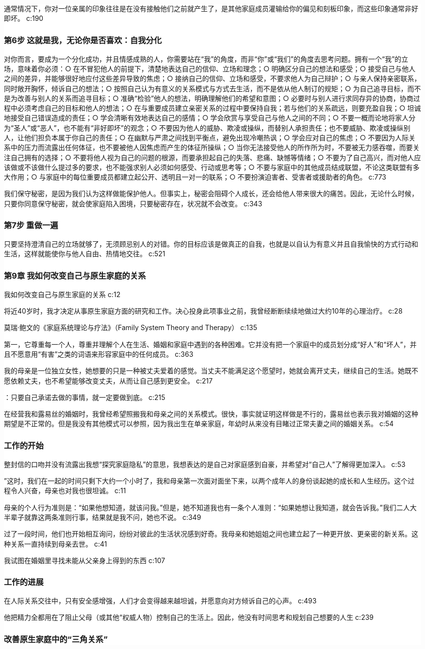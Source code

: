 通常情况下，你对一位亲属的印象往往是在没有接触他们之前就产生了，是其他家庭成员灌输给你的偏见和刻板印象，而这些印象通常非好即坏。 c:190

### 第6步 这就是我，无论你是否喜欢：自我分化

对你而言，要成为一个分化成功，并且情感成熟的人，你需要站在“我”的角度，而非“你”或“我们”的角度去思考问题。拥有一个“我”的立场，意味着你必须：○ 在不冒犯他人的前提下，清楚地表达自己的信仰、立场和理念；○ 明确区分自己的想法和感受；○ 接受自己与他人之间的差异，并能够很好地应付这些差异导致的焦虑；○ 接纳自己的信仰、立场和感受，不要求他人为自己辩护；○ 与亲人保持亲密联系，同时敞开胸怀，倾诉自己的想法；○ 按照自己认为有意义的关系模式与方式去生活，而不是依从他人制订的规矩；○ 为自己追寻目标，而不是为改善与别人的关系而追寻目标；○ 准确“检验”他人的想法，明确理解他们的希望和意图；○ 必要时与别人进行求同存异的协商，协商过程中必须考虑自己的目标和他人的想法；○ 在与重要成员建立亲密关系的过程中要保持自我；若与他们的关系疏远，则要充盈自我；○ 坦诚地接受自己错误造成的责任；○ 学会清晰有效地表达自己的感情；○ 学会欣赏与享受自己与他人之间的不同；○ 不要一概而论地将家人分为“圣人”或“恶人”，也不能有“非好即坏”的观念；○ 不要因为他人的威胁、欺凌或操纵，而替别人承担责任；也不要威胁、欺凌或操纵别人，让他们担负本属于你自己的责任；○ 在幽默与严肃之间找到平衡点，避免出现冷嘲热讽；○ 学会应对自己的焦虑；○ 不要因为人际关系中的压力而流露出任何体征，也不要被他人因焦虑而产生的体征所操纵；○ 当你无法接受他人的所作所为时，不要被无力感吞噬，而要关注自己拥有的选择；○ 不要将他人视为自己的问题的根源，而要承担起自己的失落、悲痛、缺憾等情绪；○ 不要为了自己高兴，而对他人应该做或不该做什么提过多的要求，也不能强求别人必须如何感受、行动或思考等；○ 不要与家庭中的其他成员结成联盟，不论这类联盟有多大作用；○ 与家庭中的每位重要成员都建立起公开、透明且一对一的联系；○ 不要扮演迫害者、受害者或援助者的角色。 c:773

我们保守秘密，是因为我们认为这样做能保护他人。但事实上，秘密会阻碍个人成长，还会给他人带来很大的痛苦。因此，无论什么时候，只要你同意保守秘密，就会使家庭陷入困境，只要秘密存在，状况就不会改变。 c:343

### 第7步 重做一遍

只要坚持澄清自己的立场就够了，无须顾忌别人的对错。你的目标应该是做真正的自我，也就是以自认为有意义并且自我愉快的方式行动和生活，这样就能使你与他人自由、热情地交往。 c:521

### 第9章 我如何改变自己与原生家庭的关系

我如何改变自己与原生家庭的关系 c:12

将近40岁时，我才决定从事原生家庭方面的研究和工作。决心投身此项事业之前，我曾经断断续续地做过大约10年的心理治疗。 c:28

莫瑞·鲍文的《家庭系统理论与疗法》（Family System Theory and Therapy） c:135

第一，它尊重每一个人，尊重并理解个人在生活、婚姻和家庭中遇到的各种困难。它并没有把一个家庭中的成员划分成“好人”和“坏人”，并且不愿意用“有害”之类的词语来形容家庭中的任何成员。 c:363

我的母亲是一位独立女性，她想要的只是一种被丈夫爱着的感觉。当丈夫不能满足这个愿望时，她就会离开丈夫，继续自己的生活。她既不愿依赖丈夫，也不希望能够改变丈夫，从而让自己感到更安全。 c:217

：只要自己承诺去做的事情，就一定要做到底。
 c:215

在经营我和露易丝的婚姻时，我曾经希望照搬我和母亲之间的关系模式。很快，事实就证明这样做是不行的，露易丝也表示我对婚姻的这种期望是不正常的。但是我没有其他模式可以参照，因为我出生在单亲家庭，年幼时从来没有目睹过正常夫妻之间的婚姻关系。 c:54

### 工作的开始

整封信的口吻并没有流露出我想“探究家庭隐私”的意思，我想表达的是自己对家庭感到自豪，并希望对“自己人”了解得更加深入。 c:53

”这时，我们在一起的时间只剩下大约一个小时了，我和母亲第一次面对面坐下来，以两个成年人的身份谈起她的成长和人生经历。这个过程令人兴奋，母亲也对我也很坦诚。 c:11

母亲的个人行为准则是：“如果他想知道，就该问我。”但是，她不知道我也有一条个人准则：“如果她想让我知道，就会告诉我。”我们二人大半辈子就靠这两条准则行事，结果就是我不问，她也不说。 c:349

过了一段时间，他们也开始相互询问，纷纷对彼此的生活状况感到好奇。我母亲和她姐姐之间也建立起了一种更开放、更亲密的新关系。这种关系一直持续到母亲去世。 c:41

我试图在婚姻里寻找未能从父亲身上得到的东西 c:107

### 工作的进展

在人际关系交往中，只有安全感增强，人们才会变得越来越坦诚，并愿意向对方倾诉自己的心声。 c:493

他把精力全都用在了阻止父母（或其他“权威人物）控制自己的生活上。因此，他没有时间思考和规划自己想要的人生 c:239

### 改善原生家庭中的“三角关系”
